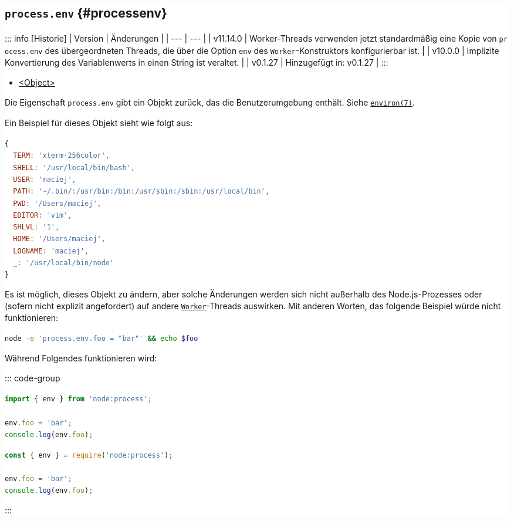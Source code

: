 ## `process.env` {#processenv}

::: info [Historie]
| Version | Änderungen |
| --- | --- |
| v11.14.0 | Worker-Threads verwenden jetzt standardmäßig eine Kopie von `process.env` des übergeordneten Threads, die über die Option `env` des `Worker`-Konstruktors konfigurierbar ist. |
| v10.0.0 | Implizite Konvertierung des Variablenwerts in einen String ist veraltet. |
| v0.1.27 | Hinzugefügt in: v0.1.27 |
:::

- [\<Object\>](https://developer.mozilla.org/en-US/docs/Web/JavaScript/Reference/Global_Objects/Object)

Die Eigenschaft `process.env` gibt ein Objekt zurück, das die Benutzerumgebung enthält. Siehe [`environ(7)`](http://man7.org/linux/man-pages/man7/environ.7).

Ein Beispiel für dieses Objekt sieht wie folgt aus:

```js [ESM]
{
  TERM: 'xterm-256color',
  SHELL: '/usr/local/bin/bash',
  USER: 'maciej',
  PATH: '~/.bin/:/usr/bin:/bin:/usr/sbin:/sbin:/usr/local/bin',
  PWD: '/Users/maciej',
  EDITOR: 'vim',
  SHLVL: '1',
  HOME: '/Users/maciej',
  LOGNAME: 'maciej',
  _: '/usr/local/bin/node'
}
```
Es ist möglich, dieses Objekt zu ändern, aber solche Änderungen werden sich nicht außerhalb des Node.js-Prozesses oder (sofern nicht explizit angefordert) auf andere [`Worker`](/de/nodejs/api/worker_threads#class-worker)-Threads auswirken. Mit anderen Worten, das folgende Beispiel würde nicht funktionieren:

```bash [BASH]
node -e 'process.env.foo = "bar"' && echo $foo
```
Während Folgendes funktionieren wird:

::: code-group
```js [ESM]
import { env } from 'node:process';

env.foo = 'bar';
console.log(env.foo);
```

```js [CJS]
const { env } = require('node:process');

env.foo = 'bar';
console.log(env.foo);
```
:::
